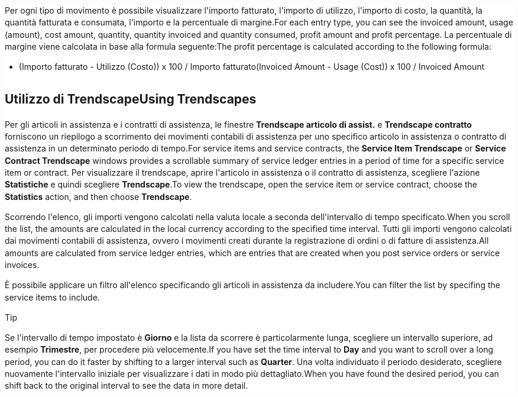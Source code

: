 <span data-ttu-id="d6d2f-146">Per ogni tipo di movimento è possibile visualizzare l'importo fatturato, l'importo di utilizzo, l'importo di costo, la quantità, la quantità fatturata e consumata, l'importo e la percentuale di margine.</span><span class="sxs-lookup"><span data-stu-id="d6d2f-146">For each entry type, you can see the invoiced amount, usage (amount), cost amount, quantity, quantity invoiced and quantity consumed, profit amount and profit percentage.</span></span> <span data-ttu-id="d6d2f-147">La percentuale di margine viene calcolata in base alla formula seguente:</span><span class="sxs-lookup"><span data-stu-id="d6d2f-147">The profit percentage is calculated according to the following formula:</span></span>  

* <span data-ttu-id="d6d2f-148">(Importo fatturato - Utilizzo (Costo)) x 100 / Importo fatturato</span><span class="sxs-lookup"><span data-stu-id="d6d2f-148">(Invoiced Amount - Usage (Cost)) x 100 / Invoiced Amount</span></span>  

## <a name="using-trendscapes"></a><span data-ttu-id="d6d2f-149">Utilizzo di Trendscape</span><span class="sxs-lookup"><span data-stu-id="d6d2f-149">Using Trendscapes</span></span>
<span data-ttu-id="d6d2f-150">Per gli articoli in assistenza e i contratti di assistenza, le finestre **Trendscape articolo di assist.** e **Trendscape contratto** forniscono un riepilogo a scorrimento dei movimenti contabili di assistenza per uno specifico articolo in assistenza o contratto di assistenza in un determinato periodo di tempo.</span><span class="sxs-lookup"><span data-stu-id="d6d2f-150">For service items and service contracts, the **Service Item Trendscape** or **Service Contract Trendscape** windows provides a scrollable summary of service ledger entries in a period of time for a specific service item or contract.</span></span> <span data-ttu-id="d6d2f-151">Per visualizzare il trendscape, aprire l'articolo in assistenza o il contratto di assistenza, scegliere l'azione **Statistiche** e quindi scegliere **Trendscape**.</span><span class="sxs-lookup"><span data-stu-id="d6d2f-151">To view the trendscape, open the service item or service contract, choose the **Statistics** action, and then choose **Trendscape**.</span></span>

<span data-ttu-id="d6d2f-152">Scorrendo l'elenco, gli importi vengono calcolati nella valuta locale a seconda dell'intervallo di tempo specificato.</span><span class="sxs-lookup"><span data-stu-id="d6d2f-152">When you scroll the list, the amounts are calculated in the local currency according to the specified time interval.</span></span> <span data-ttu-id="d6d2f-153">Tutti gli importi vengono calcolati dai movimenti contabili di assistenza, ovvero i movimenti creati durante la registrazione di ordini o di fatture di assistenza.</span><span class="sxs-lookup"><span data-stu-id="d6d2f-153">All amounts are calculated from service ledger entries, which are entries that are created when you post service orders or service invoices.</span></span>

<span data-ttu-id="d6d2f-154">È possibile applicare un filtro all'elenco specificando gli articoli in assistenza da includere.</span><span class="sxs-lookup"><span data-stu-id="d6d2f-154">You can filter the list by specifing the service items to include.</span></span>  

> [!Tip]  
>  <span data-ttu-id="d6d2f-155">Se l'intervallo di tempo impostato è **Giorno** e la lista da scorrere è particolarmente lunga, scegliere un intervallo superiore, ad esempio **Trimestre**, per procedere più velocemente.</span><span class="sxs-lookup"><span data-stu-id="d6d2f-155">If you have set the time interval to **Day** and you want to scroll over a long period, you can do it faster by shifting to a larger interval such as **Quarter**.</span></span> <span data-ttu-id="d6d2f-156">Una volta individuato il periodo desiderato, scegliere nuovamente l'intervallo iniziale per visualizzare i dati in modo più dettagliato.</span><span class="sxs-lookup"><span data-stu-id="d6d2f-156">When you have found the desired period, you can shift back to the original interval to see the data in more detail.</span></span>   
